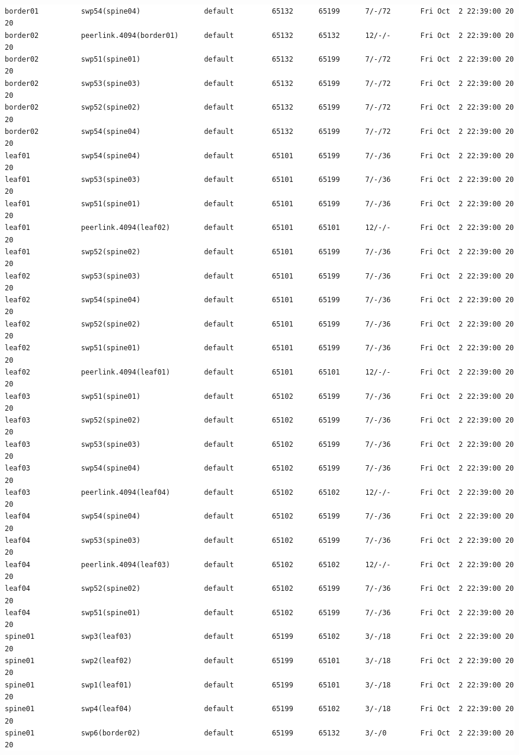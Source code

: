 ```
border01          swp54(spine04)               default         65132      65199      7/-/72       Fri Oct  2 22:39:00 2020
border02          peerlink.4094(border01)      default         65132      65132      12/-/-       Fri Oct  2 22:39:00 2020
border02          swp51(spine01)               default         65132      65199      7/-/72       Fri Oct  2 22:39:00 2020
border02          swp53(spine03)               default         65132      65199      7/-/72       Fri Oct  2 22:39:00 2020
border02          swp52(spine02)               default         65132      65199      7/-/72       Fri Oct  2 22:39:00 2020
border02          swp54(spine04)               default         65132      65199      7/-/72       Fri Oct  2 22:39:00 2020
leaf01            swp54(spine04)               default         65101      65199      7/-/36       Fri Oct  2 22:39:00 2020
leaf01            swp53(spine03)               default         65101      65199      7/-/36       Fri Oct  2 22:39:00 2020
leaf01            swp51(spine01)               default         65101      65199      7/-/36       Fri Oct  2 22:39:00 2020
leaf01            peerlink.4094(leaf02)        default         65101      65101      12/-/-       Fri Oct  2 22:39:00 2020
leaf01            swp52(spine02)               default         65101      65199      7/-/36       Fri Oct  2 22:39:00 2020
leaf02            swp53(spine03)               default         65101      65199      7/-/36       Fri Oct  2 22:39:00 2020
leaf02            swp54(spine04)               default         65101      65199      7/-/36       Fri Oct  2 22:39:00 2020
leaf02            swp52(spine02)               default         65101      65199      7/-/36       Fri Oct  2 22:39:00 2020
leaf02            swp51(spine01)               default         65101      65199      7/-/36       Fri Oct  2 22:39:00 2020
leaf02            peerlink.4094(leaf01)        default         65101      65101      12/-/-       Fri Oct  2 22:39:00 2020
leaf03            swp51(spine01)               default         65102      65199      7/-/36       Fri Oct  2 22:39:00 2020
leaf03            swp52(spine02)               default         65102      65199      7/-/36       Fri Oct  2 22:39:00 2020
leaf03            swp53(spine03)               default         65102      65199      7/-/36       Fri Oct  2 22:39:00 2020
leaf03            swp54(spine04)               default         65102      65199      7/-/36       Fri Oct  2 22:39:00 2020
leaf03            peerlink.4094(leaf04)        default         65102      65102      12/-/-       Fri Oct  2 22:39:00 2020
leaf04            swp54(spine04)               default         65102      65199      7/-/36       Fri Oct  2 22:39:00 2020
leaf04            swp53(spine03)               default         65102      65199      7/-/36       Fri Oct  2 22:39:00 2020
leaf04            peerlink.4094(leaf03)        default         65102      65102      12/-/-       Fri Oct  2 22:39:00 2020
leaf04            swp52(spine02)               default         65102      65199      7/-/36       Fri Oct  2 22:39:00 2020
leaf04            swp51(spine01)               default         65102      65199      7/-/36       Fri Oct  2 22:39:00 2020
spine01           swp3(leaf03)                 default         65199      65102      3/-/18       Fri Oct  2 22:39:00 2020
spine01           swp2(leaf02)                 default         65199      65101      3/-/18       Fri Oct  2 22:39:00 2020
spine01           swp1(leaf01)                 default         65199      65101      3/-/18       Fri Oct  2 22:39:00 2020
spine01           swp4(leaf04)                 default         65199      65102      3/-/18       Fri Oct  2 22:39:00 2020
spine01           swp6(border02)               default         65199      65132      3/-/0        Fri Oct  2 22:39:00 2020
```